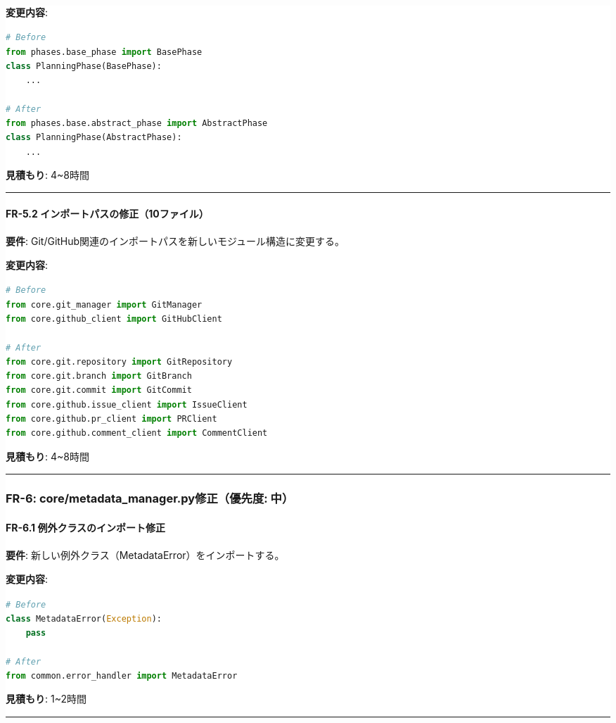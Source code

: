 **変更内容**:
```python
# Before
from phases.base_phase import BasePhase
class PlanningPhase(BasePhase):
    ...

# After
from phases.base.abstract_phase import AbstractPhase
class PlanningPhase(AbstractPhase):
    ...
```

**見積もり**: 4~8時間

---

#### FR-5.2 インポートパスの修正（10ファイル）
**要件**: Git/GitHub関連のインポートパスを新しいモジュール構造に変更する。

**変更内容**:
```python
# Before
from core.git_manager import GitManager
from core.github_client import GitHubClient

# After
from core.git.repository import GitRepository
from core.git.branch import GitBranch
from core.git.commit import GitCommit
from core.github.issue_client import IssueClient
from core.github.pr_client import PRClient
from core.github.comment_client import CommentClient
```

**見積もり**: 4~8時間

---

### FR-6: core/metadata_manager.py修正（優先度: 中）

#### FR-6.1 例外クラスのインポート修正
**要件**: 新しい例外クラス（MetadataError）をインポートする。

**変更内容**:
```python
# Before
class MetadataError(Exception):
    pass

# After
from common.error_handler import MetadataError
```

**見積もり**: 1~2時間

---